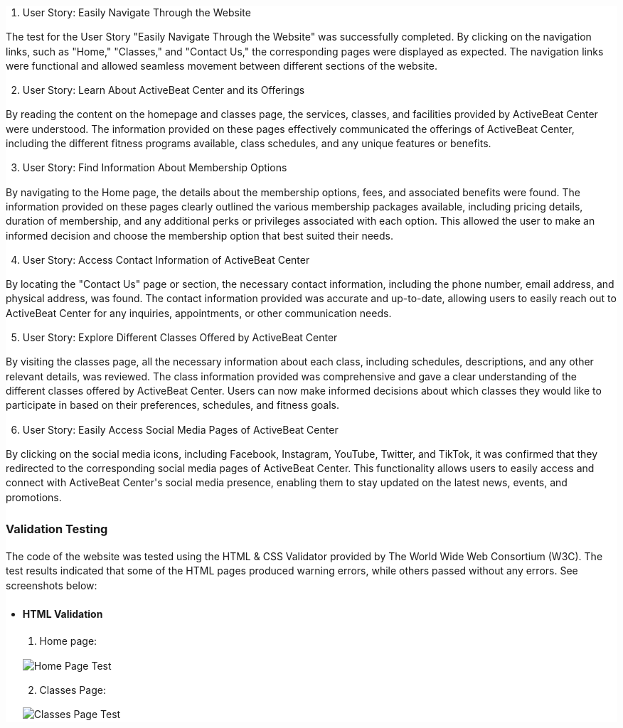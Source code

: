 1. User Story: Easily Navigate Through the Website

The test for the User Story "Easily Navigate Through the Website" was successfully completed. By clicking on the navigation links, such as "Home," "Classes," and "Contact Us," the corresponding pages were displayed as expected. The navigation links were functional and allowed seamless movement between different sections of the website.

2. User Story: Learn About ActiveBeat Center and its Offerings

By reading the content on the homepage and classes page, the services, classes, and facilities provided by ActiveBeat Center were understood. The information provided on these pages effectively communicated the offerings of ActiveBeat Center, including the different fitness programs available, class schedules, and any unique features or benefits.

3. User Story: Find Information About Membership Options

By navigating to the Home page, the details about the membership options, fees, and associated benefits were found. The information provided on these pages clearly outlined the various membership packages available, including pricing details, duration of membership, and any additional perks or privileges associated with each option. This allowed the user to make an informed decision and choose the membership option that best suited their needs.

4. User Story: Access Contact Information of ActiveBeat Center

By locating the "Contact Us" page or section, the necessary contact information, including the phone number, email address, and physical address, was found. The contact information provided was accurate and up-to-date, allowing users to easily reach out to ActiveBeat Center for any inquiries, appointments, or other communication needs.

5. User Story: Explore Different Classes Offered by ActiveBeat Center

By visiting the classes page, all the necessary information about each class, including schedules, descriptions, and any other relevant details, was reviewed. The class information provided was comprehensive and gave a clear understanding of the different classes offered by ActiveBeat Center. Users can now make informed decisions about which classes they would like to participate in based on their preferences, schedules, and fitness goals.

6. User Story: Easily Access Social Media Pages of ActiveBeat Center

By clicking on the social media icons, including Facebook, Instagram, YouTube, Twitter, and TikTok, it was confirmed that they redirected to the corresponding social media pages of ActiveBeat Center. This functionality allows users to easily access and connect with ActiveBeat Center's social media presence, enabling them to stay updated on the latest news, events, and promotions.

### Validation Testing
The code of the website was tested using the HTML & CSS Validator provided by The World Wide Web Consortium (W3C).  The test results indicated that some of the HTML pages produced warning errors, while others passed without any errors. See screenshots below:
- #### HTML Validation
  
  1. Home page:

  ![Home Page Test](https://github.com/AmeenNoor/activeBeat-center/blob/main/assets/testing/index-page-test.png)

  2. Classes Page:

  ![Classes Page Test](https://github.com/AmeenNoor/activeBeat-center/blob/main/assets/testing/classes-page.png)
